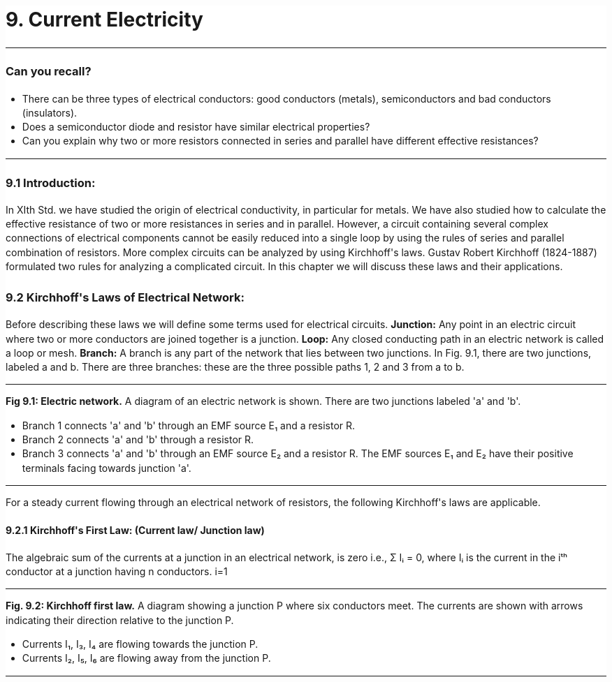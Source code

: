# 9. Current Electricity

***

### Can you recall?
*   There can be three types of electrical conductors: good conductors (metals), semiconductors and bad conductors (insulators).
*   Does a semiconductor diode and resistor have similar electrical properties?
*   Can you explain why two or more resistors connected in series and parallel have different effective resistances?

***

### 9.1 Introduction:
In XIth Std. we have studied the origin of electrical conductivity, in particular for metals. We have also studied how to calculate the effective resistance of two or more resistances in series and in parallel. However, a circuit containing several complex connections of electrical components cannot be easily reduced into a single loop by using the rules of series and parallel combination of resistors. More complex circuits can be analyzed by using Kirchhoff's laws. Gustav Robert Kirchhoff (1824-1887) formulated two rules for analyzing a complicated circuit. In this chapter we will discuss these laws and their applications.

### 9.2 Kirchhoff's Laws of Electrical Network:
Before describing these laws we will define some terms used for electrical circuits.
**Junction:** Any point in an electric circuit where two or more conductors are joined together is a junction.
**Loop:** Any closed conducting path in an electric network is called a loop or mesh.
**Branch:** A branch is any part of the network that lies between two junctions.
In Fig. 9.1, there are two junctions, labeled a and b. There are three branches: these are the three possible paths 1, 2 and 3 from a to b.

---
**Fig 9.1: Electric network.**
A diagram of an electric network is shown. There are two junctions labeled 'a' and 'b'.
*   Branch 1 connects 'a' and 'b' through an EMF source E₁ and a resistor R.
*   Branch 2 connects 'a' and 'b' through a resistor R.
*   Branch 3 connects 'a' and 'b' through an EMF source E₂ and a resistor R.
The EMF sources E₁ and E₂ have their positive terminals facing towards junction 'a'.

---

For a steady current flowing through an electrical network of resistors, the following Kirchhoff's laws are applicable.

#### 9.2.1 Kirchhoff's First Law: (Current law/ Junction law)
The algebraic sum of the currents at a junction in an electrical network, is zero i.e.,
Σ Iᵢ = 0, where Iᵢ is the current in the iᵗʰ conductor at a junction having n conductors.
i=1

---
**Fig. 9.2: Kirchhoff first law.**
A diagram showing a junction P where six conductors meet. The currents are shown with arrows indicating their direction relative to the junction P.
*   Currents I₁, I₃, I₄ are flowing towards the junction P.
*   Currents I₂, I₅, I₆ are flowing away from the junction P.

---